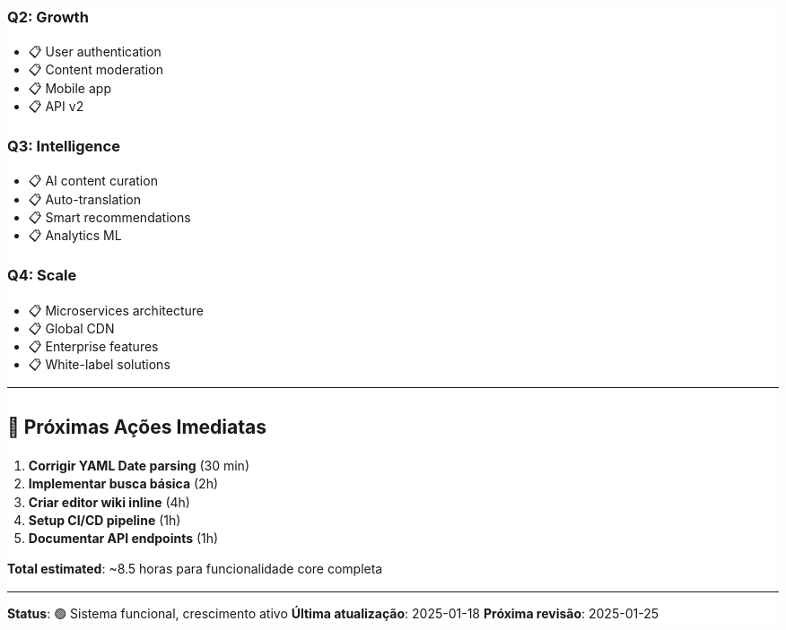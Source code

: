 ### Q2: Growth
- 📋 User authentication
- 📋 Content moderation
- 📋 Mobile app
- 📋 API v2

### Q3: Intelligence
- 📋 AI content curation
- 📋 Auto-translation
- 📋 Smart recommendations
- 📋 Analytics ML

### Q4: Scale
- 📋 Microservices architecture
- 📋 Global CDN
- 📋 Enterprise features
- 📋 White-label solutions

---

## 🚨 Próximas Ações Imediatas

1. **Corrigir YAML Date parsing** (30 min)
2. **Implementar busca básica** (2h)
3. **Criar editor wiki inline** (4h)
4. **Setup CI/CD pipeline** (1h)
5. **Documentar API endpoints** (1h)

**Total estimated**: ~8.5 horas para funcionalidade core completa

---

**Status**: 🟢 Sistema funcional, crescimento ativo
**Última atualização**: 2025-01-18
**Próxima revisão**: 2025-01-25
